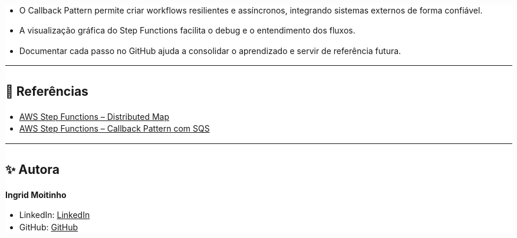 - O Callback Pattern permite criar workflows resilientes e assíncronos, integrando sistemas externos de forma confiável.

- A visualização gráfica do Step Functions facilita o debug e o entendimento dos fluxos.

- Documentar cada passo no GitHub ajuda a consolidar o aprendizado e servir de referência futura.
---

## 📖 Referências  
- [AWS Step Functions – Distributed Map](https://docs.aws.amazon.com/step-functions/latest/dg/concepts-distributed-map.html)  
- [AWS Step Functions – Callback Pattern com SQS](https://docs.aws.amazon.com/step-functions/latest/dg/callback-task-sample-sqs.html)  

---

## ✨ Autora

**Ingrid Moitinho**

* LinkedIn: [LinkedIn](https://www.linkedin.com/in/ingridmoitinho/)
* GitHub: [GitHub](https://github.com/ingridmoitinho)